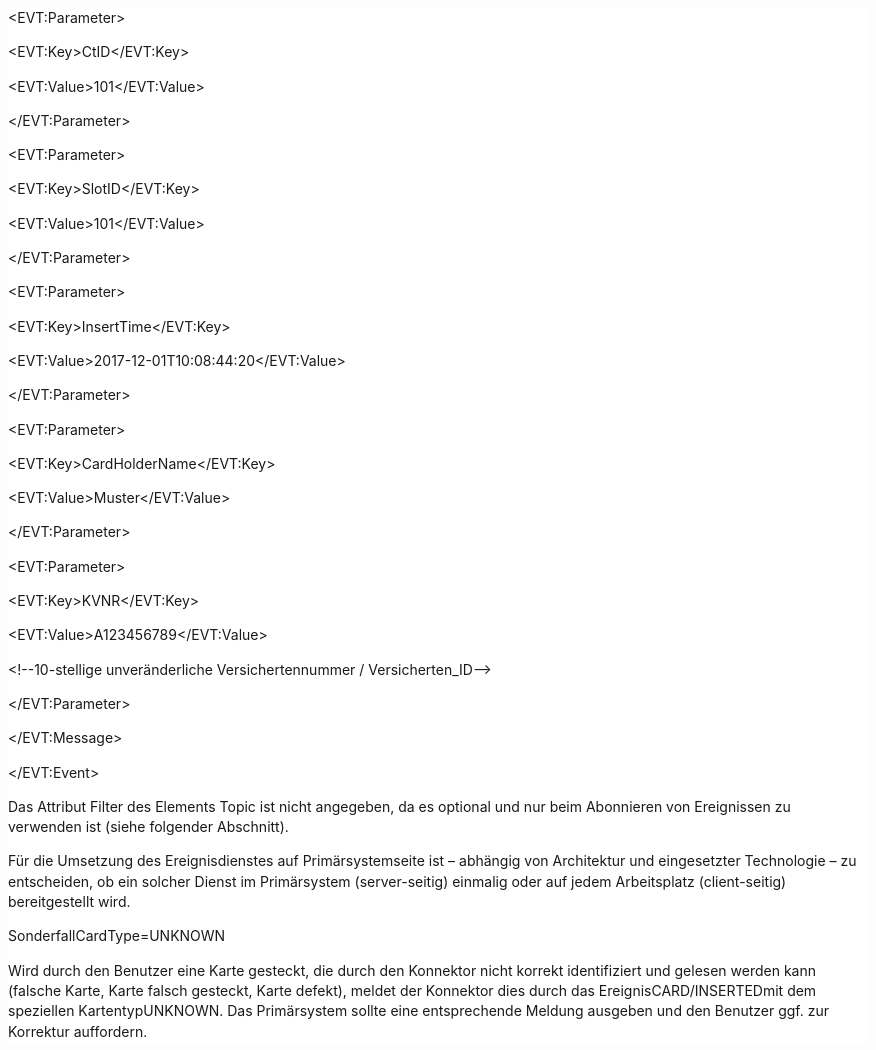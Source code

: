 \<EVT:Parameter\>

\<EVT:Key\>CtID\</EVT:Key\>

\<EVT:Value\>101\</EVT:Value\>

\</EVT:Parameter\>

\<EVT:Parameter\>

\<EVT:Key\>SlotID\</EVT:Key\>

\<EVT:Value\>101\</EVT:Value\>

\</EVT:Parameter\>

\<EVT:Parameter\>

\<EVT:Key\>InsertTime\</EVT:Key\>

\<EVT:Value\>2017-12-01T10:08:44:20\</EVT:Value\>

\</EVT:Parameter\>

\<EVT:Parameter\>

\<EVT:Key\>CardHolderName\</EVT:Key\>

\<EVT:Value\>Muster\</EVT:Value\>

\</EVT:Parameter\>

\<EVT:Parameter\>

\<EVT:Key\>KVNR\</EVT:Key\>

\<EVT:Value\>A123456789\</EVT:Value\>

\<!--10-stellige unveränderliche Versichertennummer / Versicherten_ID--\>

\</EVT:Parameter\>

\</EVT:Message\>

\</EVT:Event\>

</th></tr></table>

Das Attribut Filter des Elements Topic ist nicht angegeben, da es optional und
nur beim Abonnieren von Ereignissen zu verwenden ist (siehe folgender
Abschnitt).

Für die Umsetzung des Ereignisdienstes auf Primärsystemseite ist – abhängig
von Architektur und eingesetzter Technologie – zu entscheiden, ob ein solcher
Dienst im Primärsystem (server-seitig) einmalig oder auf jedem Arbeitsplatz
(client-seitig) bereitgestellt wird.

SonderfallCardType=UNKNOWN

Wird durch den Benutzer eine Karte gesteckt, die durch den Konnektor nicht
korrekt identifiziert und gelesen werden kann (falsche Karte, Karte falsch
gesteckt, Karte defekt), meldet der Konnektor dies durch das
EreignisCARD/INSERTEDmit dem speziellen KartentypUNKNOWN. Das Primärsystem
sollte eine entsprechende Meldung ausgeben und den Benutzer ggf. zur Korrektur
auffordern.
